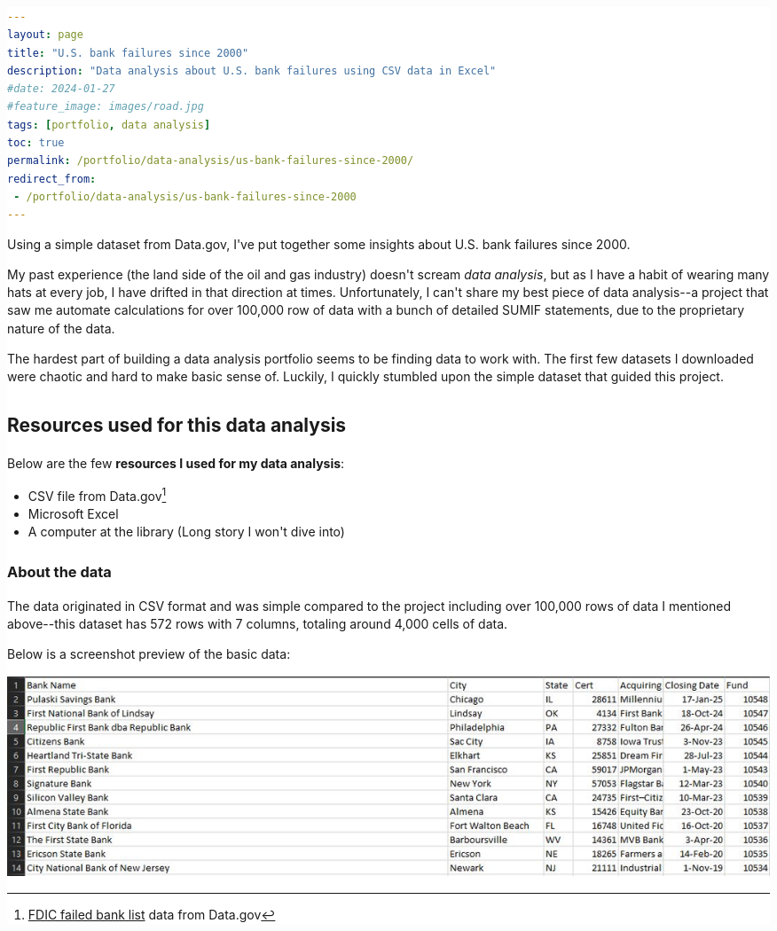 ```yaml
---
layout: page
title: "U.S. bank failures since 2000"
description: "Data analysis about U.S. bank failures using CSV data in Excel"
#date: 2024-01-27
#feature_image: images/road.jpg
tags: [portfolio, data analysis]
toc: true
permalink: /portfolio/data-analysis/us-bank-failures-since-2000/
redirect_from:
 - /portfolio/data-analysis/us-bank-failures-since-2000
---
```


Using a simple dataset from Data.gov, I've put together some insights about U.S. bank failures since 2000.

My past experience (the land side of the oil and gas industry) doesn't scream *data analysis*, but as I have a habit of wearing many hats at every job, I have drifted in that direction at times. Unfortunately, I can't
share my best piece of data analysis--a project that saw me automate calculations for over 100,000 row of data with a bunch of detailed SUMIF statements, due to the proprietary nature of the data.

The hardest part of building a data analysis portfolio seems to be finding data to work with. The first few datasets I downloaded were chaotic and hard to make basic sense of. Luckily, I quickly stumbled upon the simple dataset
that guided this project.

## Resources used for this data analysis

Below are the few **resources I used for my data analysis**:

- CSV file from Data.gov[^datalink]
- Microsoft Excel
- A computer at the library (Long story I won't dive into)

### About the data

The data originated in CSV format and was simple compared to the project including over 100,000 rows of data I mentioned above--this dataset has 572 rows with 7 columns, totaling around 4,000 cells of data.

Below is a screenshot preview of the basic data:

![A screenshot of the CSV data used for data analysis of U.S. bank failures since 2000](/images/bank-failures-data-analysis/us-bank-failures-since-2000-data-snippet.jpg)


[^datalink]: [FDIC failed bank list](https://catalog.data.gov/dataset/fdic-failed-bank-list) data from Data.gov
[^luggage]: [Password scene from *Spaceballs*](https://www.youtube.com/watch?v=B-NhD15ocwA)